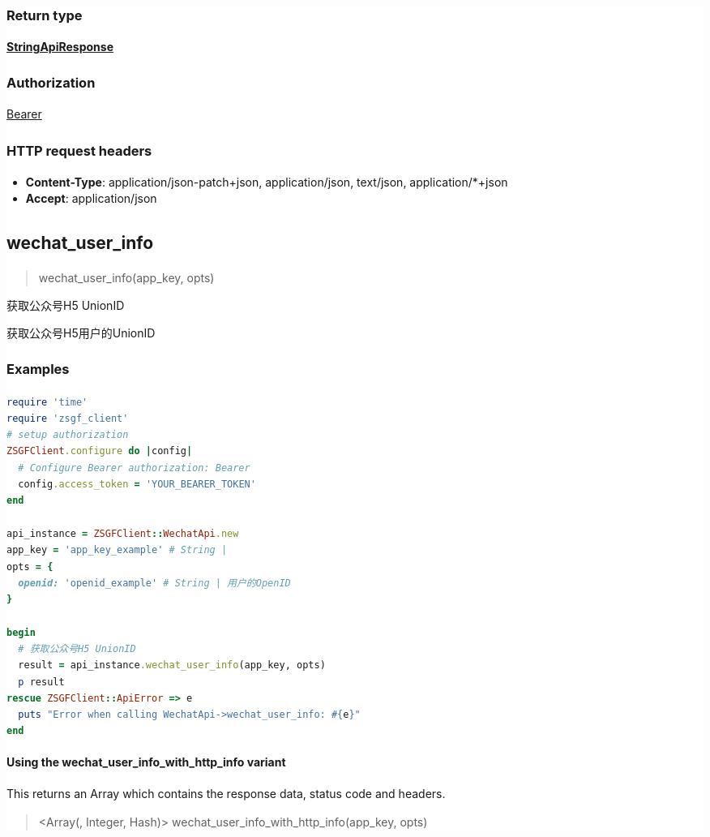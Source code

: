 ### Return type

[**StringApiResponse**](StringApiResponse.md)

### Authorization

[Bearer](../README.md#Bearer)

### HTTP request headers

- **Content-Type**: application/json-patch+json, application/json, text/json, application/*+json
- **Accept**: application/json


## wechat_user_info

> <StringApiResponse> wechat_user_info(app_key, opts)

获取公众号H5 UnionID

获取公众号H5用户的UnionID

### Examples

```ruby
require 'time'
require 'zsgf_client'
# setup authorization
ZSGFClient.configure do |config|
  # Configure Bearer authorization: Bearer
  config.access_token = 'YOUR_BEARER_TOKEN'
end

api_instance = ZSGFClient::WechatApi.new
app_key = 'app_key_example' # String | 
opts = {
  openid: 'openid_example' # String | 用户的OpenID
}

begin
  # 获取公众号H5 UnionID
  result = api_instance.wechat_user_info(app_key, opts)
  p result
rescue ZSGFClient::ApiError => e
  puts "Error when calling WechatApi->wechat_user_info: #{e}"
end
```

#### Using the wechat_user_info_with_http_info variant

This returns an Array which contains the response data, status code and headers.

> <Array(<StringApiResponse>, Integer, Hash)> wechat_user_info_with_http_info(app_key, opts)
